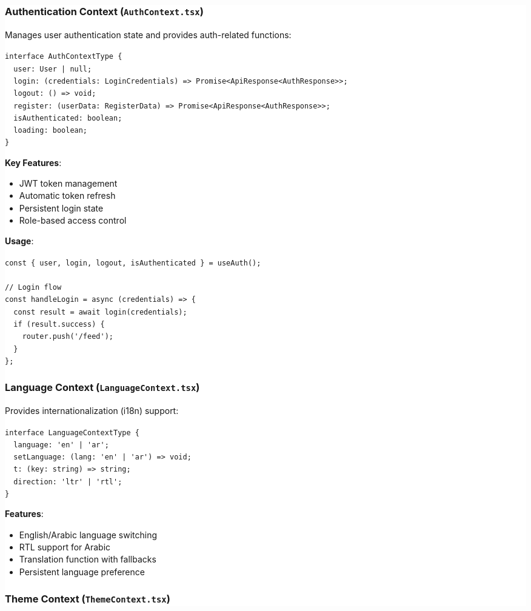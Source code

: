 ### Authentication Context (`AuthContext.tsx`)

Manages user authentication state and provides auth-related functions:

```tsx
interface AuthContextType {
  user: User | null;
  login: (credentials: LoginCredentials) => Promise<ApiResponse<AuthResponse>>;
  logout: () => void;
  register: (userData: RegisterData) => Promise<ApiResponse<AuthResponse>>;
  isAuthenticated: boolean;
  loading: boolean;
}
```

**Key Features**:
- JWT token management
- Automatic token refresh
- Persistent login state
- Role-based access control

**Usage**:
```tsx
const { user, login, logout, isAuthenticated } = useAuth();

// Login flow
const handleLogin = async (credentials) => {
  const result = await login(credentials);
  if (result.success) {
    router.push('/feed');
  }
};
```

### Language Context (`LanguageContext.tsx`)

Provides internationalization (i18n) support:

```tsx
interface LanguageContextType {
  language: 'en' | 'ar';
  setLanguage: (lang: 'en' | 'ar') => void;
  t: (key: string) => string;
  direction: 'ltr' | 'rtl';
}
```

**Features**:
- English/Arabic language switching
- RTL support for Arabic
- Translation function with fallbacks
- Persistent language preference

### Theme Context (`ThemeContext.tsx`)
